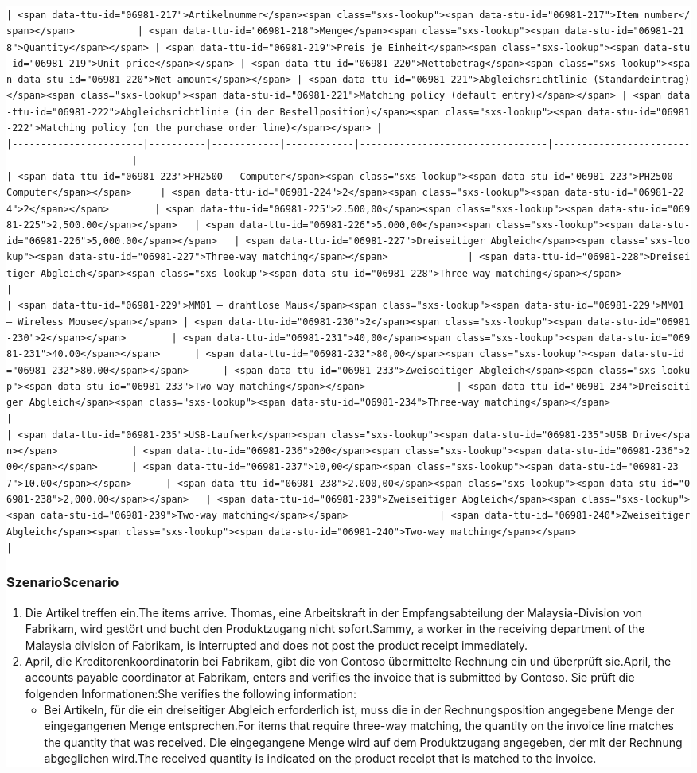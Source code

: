     | <span data-ttu-id="06981-217">Artikelnummer</span><span class="sxs-lookup"><span data-stu-id="06981-217">Item number</span></span>           | <span data-ttu-id="06981-218">Menge</span><span class="sxs-lookup"><span data-stu-id="06981-218">Quantity</span></span> | <span data-ttu-id="06981-219">Preis je Einheit</span><span class="sxs-lookup"><span data-stu-id="06981-219">Unit price</span></span> | <span data-ttu-id="06981-220">Nettobetrag</span><span class="sxs-lookup"><span data-stu-id="06981-220">Net amount</span></span> | <span data-ttu-id="06981-221">Abgleichsrichtlinie (Standardeintrag)</span><span class="sxs-lookup"><span data-stu-id="06981-221">Matching policy (default entry)</span></span> | <span data-ttu-id="06981-222">Abgleichsrichtlinie (in der Bestellposition)</span><span class="sxs-lookup"><span data-stu-id="06981-222">Matching policy (on the purchase order line)</span></span> |
    |-----------------------|----------|------------|------------|---------------------------------|----------------------------------------------|
    | <span data-ttu-id="06981-223">PH2500 – Computer</span><span class="sxs-lookup"><span data-stu-id="06981-223">PH2500 – Computer</span></span>     | <span data-ttu-id="06981-224">2</span><span class="sxs-lookup"><span data-stu-id="06981-224">2</span></span>        | <span data-ttu-id="06981-225">2.500,00</span><span class="sxs-lookup"><span data-stu-id="06981-225">2,500.00</span></span>   | <span data-ttu-id="06981-226">5.000,00</span><span class="sxs-lookup"><span data-stu-id="06981-226">5,000.00</span></span>   | <span data-ttu-id="06981-227">Dreiseitiger Abgleich</span><span class="sxs-lookup"><span data-stu-id="06981-227">Three-way matching</span></span>              | <span data-ttu-id="06981-228">Dreiseitiger Abgleich</span><span class="sxs-lookup"><span data-stu-id="06981-228">Three-way matching</span></span>                           |
    | <span data-ttu-id="06981-229">MM01 – drahtlose Maus</span><span class="sxs-lookup"><span data-stu-id="06981-229">MM01 – Wireless Mouse</span></span> | <span data-ttu-id="06981-230">2</span><span class="sxs-lookup"><span data-stu-id="06981-230">2</span></span>        | <span data-ttu-id="06981-231">40,00</span><span class="sxs-lookup"><span data-stu-id="06981-231">40.00</span></span>      | <span data-ttu-id="06981-232">80,00</span><span class="sxs-lookup"><span data-stu-id="06981-232">80.00</span></span>      | <span data-ttu-id="06981-233">Zweiseitiger Abgleich</span><span class="sxs-lookup"><span data-stu-id="06981-233">Two-way matching</span></span>                | <span data-ttu-id="06981-234">Dreiseitiger Abgleich</span><span class="sxs-lookup"><span data-stu-id="06981-234">Three-way matching</span></span>                           |
    | <span data-ttu-id="06981-235">USB-Laufwerk</span><span class="sxs-lookup"><span data-stu-id="06981-235">USB Drive</span></span>             | <span data-ttu-id="06981-236">200</span><span class="sxs-lookup"><span data-stu-id="06981-236">200</span></span>      | <span data-ttu-id="06981-237">10,00</span><span class="sxs-lookup"><span data-stu-id="06981-237">10.00</span></span>      | <span data-ttu-id="06981-238">2.000,00</span><span class="sxs-lookup"><span data-stu-id="06981-238">2,000.00</span></span>   | <span data-ttu-id="06981-239">Zweiseitiger Abgleich</span><span class="sxs-lookup"><span data-stu-id="06981-239">Two-way matching</span></span>                | <span data-ttu-id="06981-240">Zweiseitiger Abgleich</span><span class="sxs-lookup"><span data-stu-id="06981-240">Two-way matching</span></span>                             |

### <a name="scenario"></a><span data-ttu-id="06981-241">Szenario</span><span class="sxs-lookup"><span data-stu-id="06981-241">Scenario</span></span>

1.  <span data-ttu-id="06981-242">Die Artikel treffen ein.</span><span class="sxs-lookup"><span data-stu-id="06981-242">The items arrive.</span></span> <span data-ttu-id="06981-243">Thomas, eine Arbeitskraft in der Empfangsabteilung der Malaysia-Division von Fabrikam, wird gestört und bucht den Produktzugang nicht sofort.</span><span class="sxs-lookup"><span data-stu-id="06981-243">Sammy, a worker in the receiving department of the Malaysia division of Fabrikam, is interrupted and does not post the product receipt immediately.</span></span>
2.  <span data-ttu-id="06981-244">April, die Kreditorenkoordinatorin bei Fabrikam, gibt die von Contoso übermittelte Rechnung ein und überprüft sie.</span><span class="sxs-lookup"><span data-stu-id="06981-244">April, the accounts payable coordinator at Fabrikam, enters and verifies the invoice that is submitted by Contoso.</span></span> <span data-ttu-id="06981-245">Sie prüft die folgenden Informationen:</span><span class="sxs-lookup"><span data-stu-id="06981-245">She verifies the following information:</span></span>
    -   <span data-ttu-id="06981-246">Bei Artikeln, für die ein dreiseitiger Abgleich erforderlich ist, muss die in der Rechnungsposition angegebene Menge der eingegangenen Menge entsprechen.</span><span class="sxs-lookup"><span data-stu-id="06981-246">For items that require three-way matching, the quantity on the invoice line matches the quantity that was received.</span></span> <span data-ttu-id="06981-247">Die eingegangene Menge wird auf dem Produktzugang angegeben, der mit der Rechnung abgeglichen wird.</span><span class="sxs-lookup"><span data-stu-id="06981-247">The received quantity is indicated on the product receipt that is matched to the invoice.</span></span>